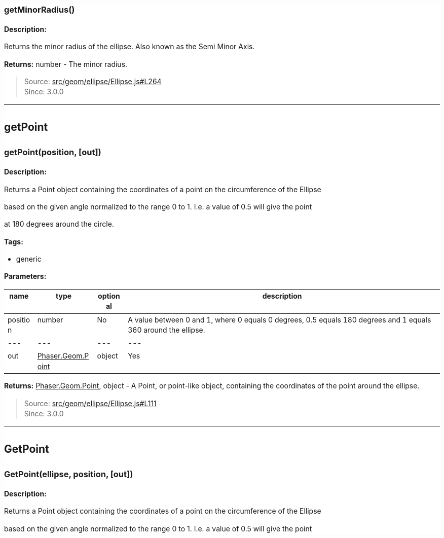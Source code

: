 ### <instance> getMinorRadius()

**Description:**

Returns the minor radius of the ellipse. Also known as the Semi Minor Axis.

**Returns:** number - The minor radius.

> Source: [src/geom/ellipse/Ellipse.js#L264](https://github.com/phaserjs/phaser/blob/v3.87.0/src/geom/ellipse/Ellipse.js#L264)  
> Since: 3.0.0

---

## getPoint

### <instance> getPoint(position, [out])

**Description:**

Returns a Point object containing the coordinates of a point on the circumference of the Ellipse

based on the given angle normalized to the range 0 to 1. I.e. a value of 0.5 will give the point

at 180 degrees around the circle.

**Tags:**

* generic

**Parameters:**

| name | type | optional | description |
| --- | --- | --- | --- |
| position | number | No | A value between 0 and 1, where 0 equals 0 degrees, 0.5 equals 180 degrees and 1 equals 360 around the ellipse. |
| --- | --- | --- | --- |
| out | [Phaser.Geom.Point](geom-point.md) | object | Yes | An object to store the return values in. If not given a Point object will be created. |

**Returns:** [Phaser.Geom.Point](geom-point.md), object - A Point, or point-like object, containing the coordinates of the point around the ellipse.

> Source: [src/geom/ellipse/Ellipse.js#L111](https://github.com/phaserjs/phaser/blob/v3.87.0/src/geom/ellipse/Ellipse.js#L111)  
> Since: 3.0.0

---

## GetPoint

### <static> GetPoint(ellipse, position, [out])

**Description:**

Returns a Point object containing the coordinates of a point on the circumference of the Ellipse

based on the given angle normalized to the range 0 to 1. I.e. a value of 0.5 will give the point

